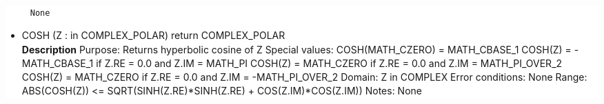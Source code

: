          None

- COSH <font id="function_arguments">(Z : in COMPLEX_POLAR) </font> <font id="function_return">return COMPLEX_POLAR </font>
</br>**Description**
 Purpose:
         Returns hyperbolic cosine of Z
 Special values:
         COSH(MATH_CZERO) = MATH_CBASE_1
         COSH(Z) = -MATH_CBASE_1 if Z.RE = 0.0 and Z.IM = MATH_PI
         COSH(Z) = MATH_CZERO if Z.RE = 0.0 and Z.IM = MATH_PI_OVER_2
         COSH(Z) = MATH_CZERO if Z.RE = 0.0 and Z.IM = -MATH_PI_OVER_2
 Domain:
         Z in COMPLEX
 Error conditions:
         None
 Range:
         ABS(COSH(Z)) <= SQRT(SINH(Z.RE)*SINH(Z.RE) +
                                         COS(Z.IM)*COS(Z.IM))
 Notes:
         None

